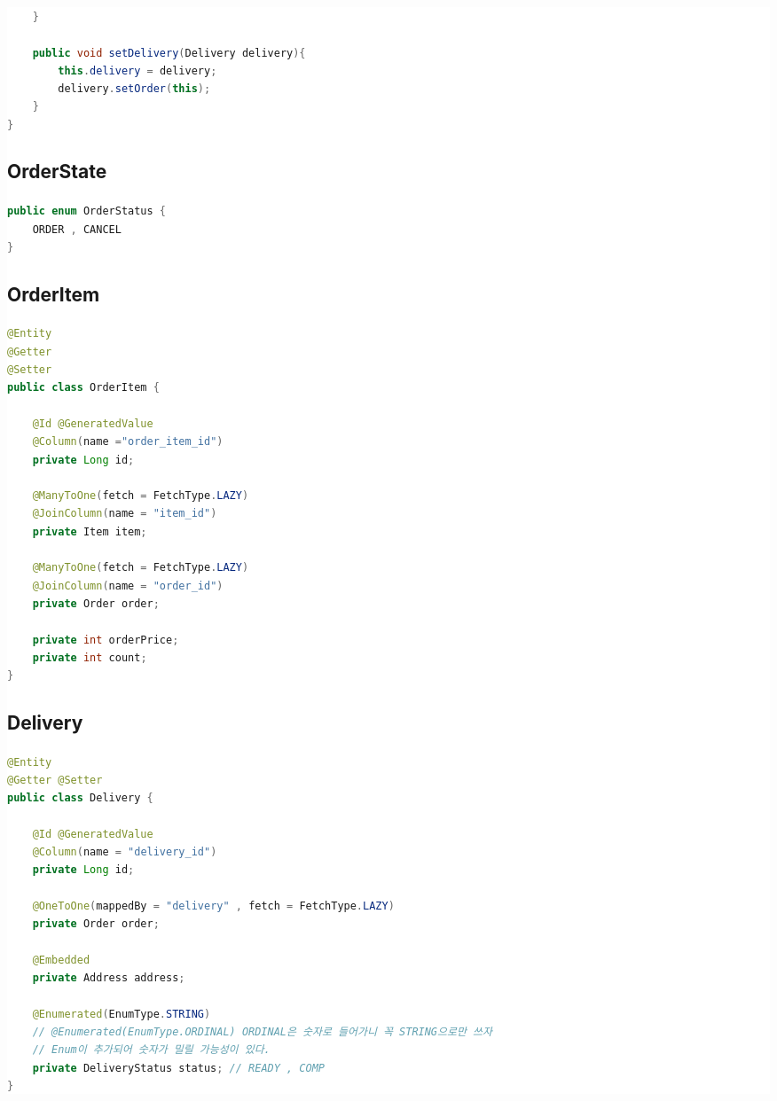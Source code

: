 ```java
    }

    public void setDelivery(Delivery delivery){
        this.delivery = delivery;
        delivery.setOrder(this);
    }
}
```

## **OrderState**
```java
public enum OrderStatus {
    ORDER , CANCEL
}

```

## **OrderItem**
```java
@Entity
@Getter
@Setter
public class OrderItem {

    @Id @GeneratedValue
    @Column(name ="order_item_id")
    private Long id;

    @ManyToOne(fetch = FetchType.LAZY)
    @JoinColumn(name = "item_id")
    private Item item;

    @ManyToOne(fetch = FetchType.LAZY)
    @JoinColumn(name = "order_id")
    private Order order;

    private int orderPrice;
    private int count;
}
```

## **Delivery**
```java
@Entity
@Getter @Setter
public class Delivery {

    @Id @GeneratedValue
    @Column(name = "delivery_id")
    private Long id;

    @OneToOne(mappedBy = "delivery" , fetch = FetchType.LAZY)
    private Order order;

    @Embedded
    private Address address;

    @Enumerated(EnumType.STRING)
    // @Enumerated(EnumType.ORDINAL) ORDINAL은 숫자로 들어가니 꼭 STRING으로만 쓰자
    // Enum이 추가되어 숫자가 밀릴 가능성이 있다.
    private DeliveryStatus status; // READY , COMP
}
```